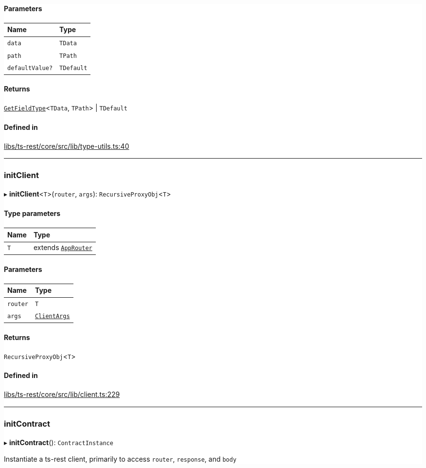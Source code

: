 #### Parameters

| Name | Type |
| :------ | :------ |
| `data` | `TData` |
| `path` | `TPath` |
| `defaultValue?` | `TDefault` |

#### Returns

[`GetFieldType`](ts_rest_core.md#getfieldtype)<`TData`, `TPath`\> \| `TDefault`

#### Defined in

[libs/ts-rest/core/src/lib/type-utils.ts:40](https://github.com/oliverbutler/tscont/blob/2b17a44/libs/ts-rest/core/src/lib/type-utils.ts#L40)

___

### initClient

▸ **initClient**<`T`\>(`router`, `args`): `RecursiveProxyObj`<`T`\>

#### Type parameters

| Name | Type |
| :------ | :------ |
| `T` | extends [`AppRouter`](ts_rest_core.md#approuter) |

#### Parameters

| Name | Type |
| :------ | :------ |
| `router` | `T` |
| `args` | [`ClientArgs`](../interfaces/ts_rest_core.ClientArgs.md) |

#### Returns

`RecursiveProxyObj`<`T`\>

#### Defined in

[libs/ts-rest/core/src/lib/client.ts:229](https://github.com/oliverbutler/tscont/blob/2b17a44/libs/ts-rest/core/src/lib/client.ts#L229)

___

### initContract

▸ **initContract**(): `ContractInstance`

Instantiate a ts-rest client, primarily to access `router`, `response`, and `body`
